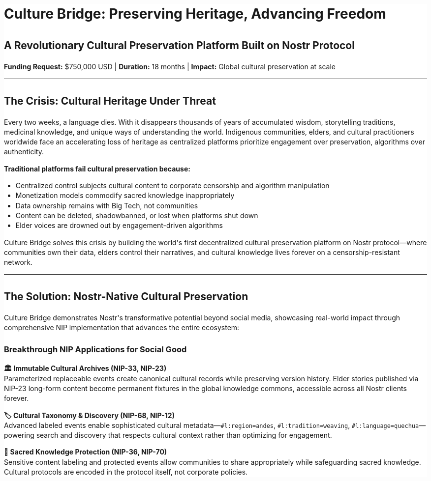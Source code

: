 # Culture Bridge: Preserving Heritage, Advancing Freedom
## A Revolutionary Cultural Preservation Platform Built on Nostr Protocol

**Funding Request:** $750,000 USD | **Duration:** 18 months | **Impact:** Global cultural preservation at scale

---

## The Crisis: Cultural Heritage Under Threat

Every two weeks, a language dies. With it disappears thousands of years of accumulated wisdom, storytelling traditions, medicinal knowledge, and unique ways of understanding the world. Indigenous communities, elders, and cultural practitioners worldwide face an accelerating loss of heritage as centralized platforms prioritize engagement over preservation, algorithms over authenticity.

**Traditional platforms fail cultural preservation because:**
- Centralized control subjects cultural content to corporate censorship and algorithm manipulation
- Monetization models commodify sacred knowledge inappropriately
- Data ownership remains with Big Tech, not communities
- Content can be deleted, shadowbanned, or lost when platforms shut down
- Elder voices are drowned out by engagement-driven algorithms

Culture Bridge solves this crisis by building the world's first decentralized cultural preservation platform on Nostr protocol—where communities own their data, elders control their narratives, and cultural knowledge lives forever on a censorship-resistant network.

---

## The Solution: Nostr-Native Cultural Preservation

Culture Bridge demonstrates Nostr's transformative potential beyond social media, showcasing real-world impact through comprehensive NIP implementation that advances the entire ecosystem:

### **Breakthrough NIP Applications for Social Good**

**🏛️ Immutable Cultural Archives (NIP-33, NIP-23)**  
Parameterized replaceable events create canonical cultural records while preserving version history. Elder stories published via NIP-23 long-form content become permanent fixtures in the global knowledge commons, accessible across all Nostr clients forever.

**🏷️ Cultural Taxonomy & Discovery (NIP-68, NIP-12)**  
Advanced labeled events enable sophisticated cultural metadata—`#l:region=andes`, `#l:tradition=weaving`, `#l:language=quechua`—powering search and discovery that respects cultural context rather than optimizing for engagement.

**🔐 Sacred Knowledge Protection (NIP-36, NIP-70)**  
Sensitive content labeling and protected events allow communities to share appropriately while safeguarding sacred knowledge. Cultural protocols are encoded in the protocol itself, not corporate policies.
